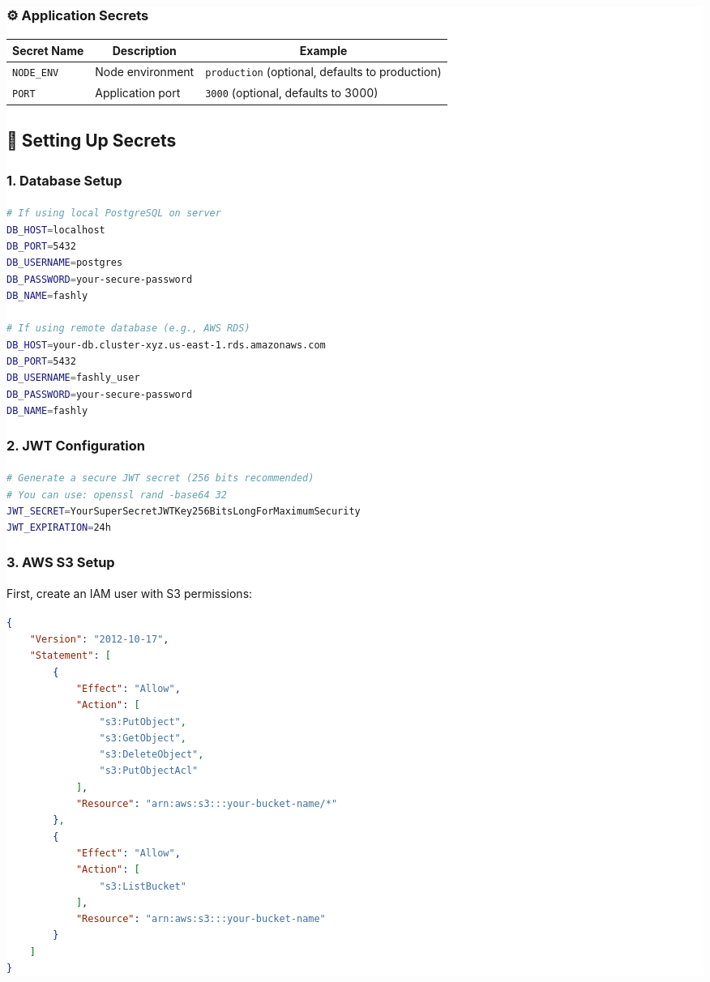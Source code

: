 ### ⚙️ Application Secrets

| Secret Name | Description | Example |
|-------------|-------------|---------|
| `NODE_ENV` | Node environment | `production` (optional, defaults to production) |
| `PORT` | Application port | `3000` (optional, defaults to 3000) |

## 🔧 Setting Up Secrets

### 1. Database Setup

```bash
# If using local PostgreSQL on server
DB_HOST=localhost
DB_PORT=5432
DB_USERNAME=postgres
DB_PASSWORD=your-secure-password
DB_NAME=fashly

# If using remote database (e.g., AWS RDS)
DB_HOST=your-db.cluster-xyz.us-east-1.rds.amazonaws.com
DB_PORT=5432
DB_USERNAME=fashly_user
DB_PASSWORD=your-secure-password
DB_NAME=fashly
```

### 2. JWT Configuration

```bash
# Generate a secure JWT secret (256 bits recommended)
# You can use: openssl rand -base64 32
JWT_SECRET=YourSuperSecretJWTKey256BitsLongForMaximumSecurity
JWT_EXPIRATION=24h
```

### 3. AWS S3 Setup

First, create an IAM user with S3 permissions:

```json
{
    "Version": "2012-10-17",
    "Statement": [
        {
            "Effect": "Allow",
            "Action": [
                "s3:PutObject",
                "s3:GetObject",
                "s3:DeleteObject",
                "s3:PutObjectAcl"
            ],
            "Resource": "arn:aws:s3:::your-bucket-name/*"
        },
        {
            "Effect": "Allow",
            "Action": [
                "s3:ListBucket"
            ],
            "Resource": "arn:aws:s3:::your-bucket-name"
        }
    ]
}
```